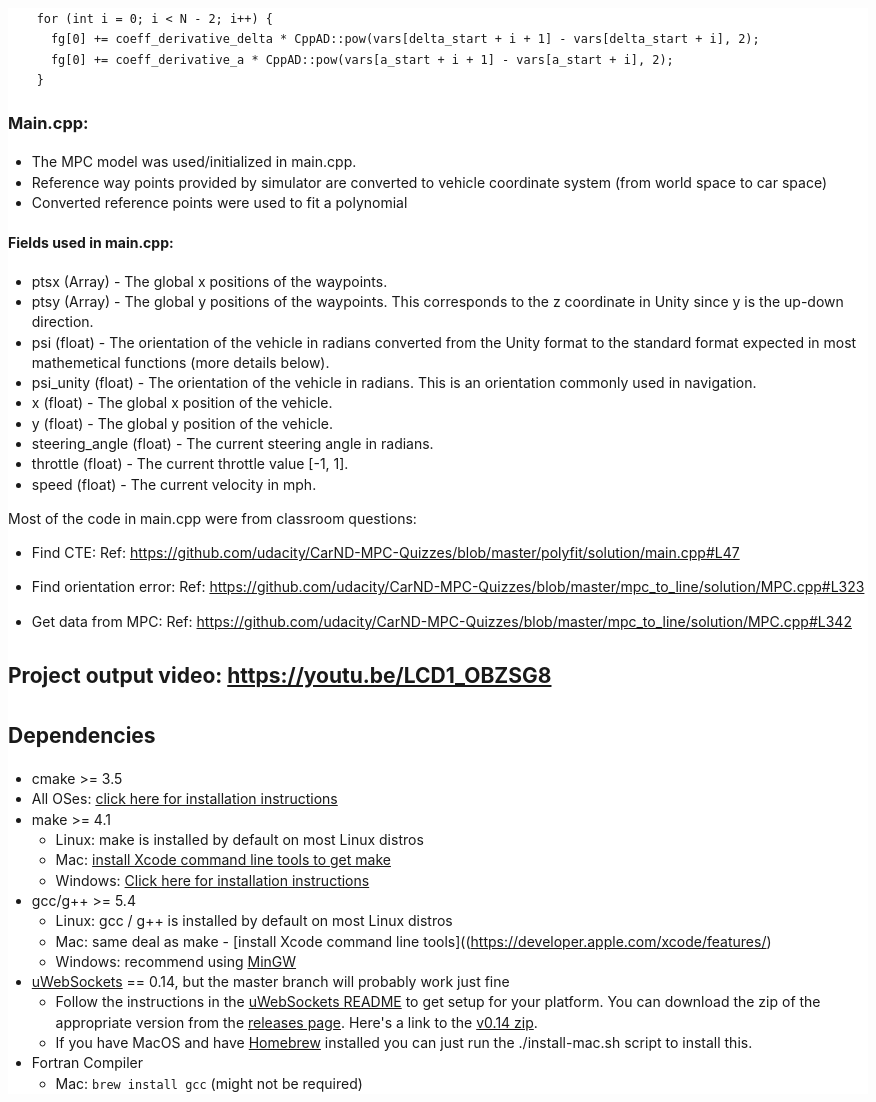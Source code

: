 ```  
    for (int i = 0; i < N - 2; i++) {
      fg[0] += coeff_derivative_delta * CppAD::pow(vars[delta_start + i + 1] - vars[delta_start + i], 2);
      fg[0] += coeff_derivative_a * CppAD::pow(vars[a_start + i + 1] - vars[a_start + i], 2);
    }
```

### Main.cpp: 
- The MPC model was used/initialized in main.cpp. 
- Reference way points provided by simulator are converted to vehicle coordinate system (from world space to car space)
- Converted reference points were used to fit a polynomial

#### Fields used in main.cpp:
- ptsx (Array) - The global x positions of the waypoints.
- ptsy (Array) - The global y positions of the waypoints. This corresponds to the z coordinate in Unity since y is the up-down direction.
- psi (float) - The orientation of the vehicle in radians converted from the Unity format to the standard format expected in most mathemetical functions (more details below).
- psi_unity (float) - The orientation of the vehicle in radians. This is an orientation commonly used in navigation.
- x (float) - The global x position of the vehicle.
- y (float) - The global y position of the vehicle.
- steering_angle (float) - The current steering angle in radians.
- throttle (float) - The current throttle value [-1, 1].
- speed (float) - The current velocity in mph.


Most of the code in main.cpp were from classroom questions:
- Find CTE: Ref: https://github.com/udacity/CarND-MPC-Quizzes/blob/master/polyfit/solution/main.cpp#L47

- Find orientation error: Ref: https://github.com/udacity/CarND-MPC-Quizzes/blob/master/mpc_to_line/solution/MPC.cpp#L323

- Get data from MPC: Ref: https://github.com/udacity/CarND-MPC-Quizzes/blob/master/mpc_to_line/solution/MPC.cpp#L342

Project output video: https://youtu.be/LCD1_OBZSG8
---------

## Dependencies

* cmake >= 3.5
 * All OSes: [click here for installation instructions](https://cmake.org/install/)
* make >= 4.1
  * Linux: make is installed by default on most Linux distros
  * Mac: [install Xcode command line tools to get make](https://developer.apple.com/xcode/features/)
  * Windows: [Click here for installation instructions](http://gnuwin32.sourceforge.net/packages/make.htm)
* gcc/g++ >= 5.4
  * Linux: gcc / g++ is installed by default on most Linux distros
  * Mac: same deal as make - [install Xcode command line tools]((https://developer.apple.com/xcode/features/)
  * Windows: recommend using [MinGW](http://www.mingw.org/)
* [uWebSockets](https://github.com/uWebSockets/uWebSockets) == 0.14, but the master branch will probably work just fine
  * Follow the instructions in the [uWebSockets README](https://github.com/uWebSockets/uWebSockets/blob/master/README.md) to get setup for your platform. You can download the zip of the appropriate version from the [releases page](https://github.com/uWebSockets/uWebSockets/releases). Here's a link to the [v0.14 zip](https://github.com/uWebSockets/uWebSockets/archive/v0.14.0.zip).
  * If you have MacOS and have [Homebrew](https://brew.sh/) installed you can just run the ./install-mac.sh script to install this.
* Fortran Compiler
  * Mac: `brew install gcc` (might not be required)